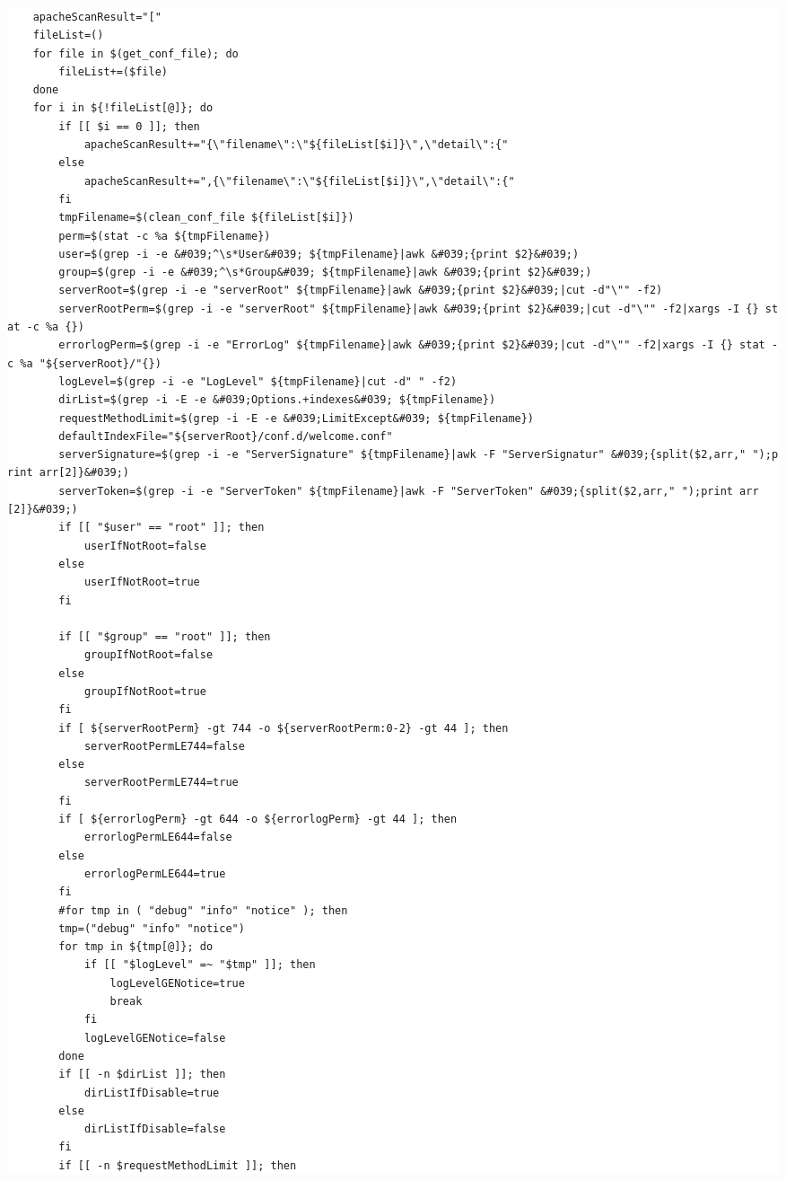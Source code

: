         apacheScanResult="["
        fileList=()
        for file in $(get_conf_file); do
            fileList+=($file)
        done
        for i in ${!fileList[@]}; do
            if [[ $i == 0 ]]; then
                apacheScanResult+="{\"filename\":\"${fileList[$i]}\",\"detail\":{"
            else
                apacheScanResult+=",{\"filename\":\"${fileList[$i]}\",\"detail\":{"
            fi
            tmpFilename=$(clean_conf_file ${fileList[$i]})
            perm=$(stat -c %a ${tmpFilename})
            user=$(grep -i -e &#039;^\s*User&#039; ${tmpFilename}|awk &#039;{print $2}&#039;)
            group=$(grep -i -e &#039;^\s*Group&#039; ${tmpFilename}|awk &#039;{print $2}&#039;)
            serverRoot=$(grep -i -e "serverRoot" ${tmpFilename}|awk &#039;{print $2}&#039;|cut -d"\"" -f2)
            serverRootPerm=$(grep -i -e "serverRoot" ${tmpFilename}|awk &#039;{print $2}&#039;|cut -d"\"" -f2|xargs -I {} stat -c %a {})
            errorlogPerm=$(grep -i -e "ErrorLog" ${tmpFilename}|awk &#039;{print $2}&#039;|cut -d"\"" -f2|xargs -I {} stat -c %a "${serverRoot}/"{})
            logLevel=$(grep -i -e "LogLevel" ${tmpFilename}|cut -d" " -f2)
            dirList=$(grep -i -E -e &#039;Options.+indexes&#039; ${tmpFilename})
            requestMethodLimit=$(grep -i -E -e &#039;LimitExcept&#039; ${tmpFilename})
            defaultIndexFile="${serverRoot}/conf.d/welcome.conf"
            serverSignature=$(grep -i -e "ServerSignature" ${tmpFilename}|awk -F "ServerSignatur" &#039;{split($2,arr," ");print arr[2]}&#039;)
            serverToken=$(grep -i -e "ServerToken" ${tmpFilename}|awk -F "ServerToken" &#039;{split($2,arr," ");print arr[2]}&#039;)          
            if [[ "$user" == "root" ]]; then
                userIfNotRoot=false
            else
                userIfNotRoot=true
            fi

            if [[ "$group" == "root" ]]; then
                groupIfNotRoot=false
            else
                groupIfNotRoot=true
            fi
            if [ ${serverRootPerm} -gt 744 -o ${serverRootPerm:0-2} -gt 44 ]; then
                serverRootPermLE744=false
            else
                serverRootPermLE744=true
            fi
            if [ ${errorlogPerm} -gt 644 -o ${errorlogPerm} -gt 44 ]; then
                errorlogPermLE644=false
            else
                errorlogPermLE644=true
            fi
            #for tmp in ( "debug" "info" "notice" ); then
            tmp=("debug" "info" "notice")
            for tmp in ${tmp[@]}; do
                if [[ "$logLevel" =~ "$tmp" ]]; then
                    logLevelGENotice=true
                    break
                fi
                logLevelGENotice=false
            done
            if [[ -n $dirList ]]; then
                dirListIfDisable=true
            else
                dirListIfDisable=false
            fi
            if [[ -n $requestMethodLimit ]]; then